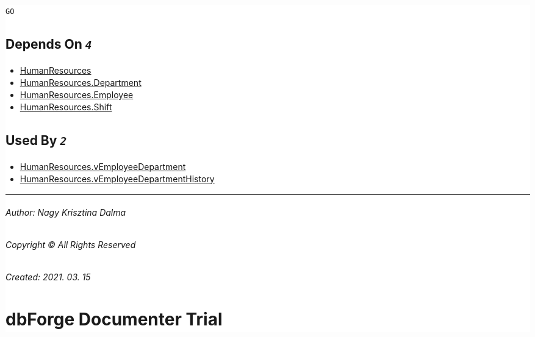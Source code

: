 ```SQL
GO
```

## <a name="#DependsOn"></a>Depends On _`4`_
- [HumanResources](../Security/Schemas/HumanResources.md)
- [HumanResources.Department](HumanResources.Department.md)
- [HumanResources.Employee](HumanResources.Employee.md)
- [HumanResources.Shift](HumanResources.Shift.md)


## <a name="#UsedBy"></a>Used By _`2`_
- [HumanResources.vEmployeeDepartment](../Views/HumanResources.vEmployeeDepartment.md)
- [HumanResources.vEmployeeDepartmentHistory](../Views/HumanResources.vEmployeeDepartmentHistory.md)


___
###### Author: Nagy Krisztina Dalma
###### Copyright © All Rights Reserved
###### Created: 2021. 03. 15

# dbForge Documenter Trial